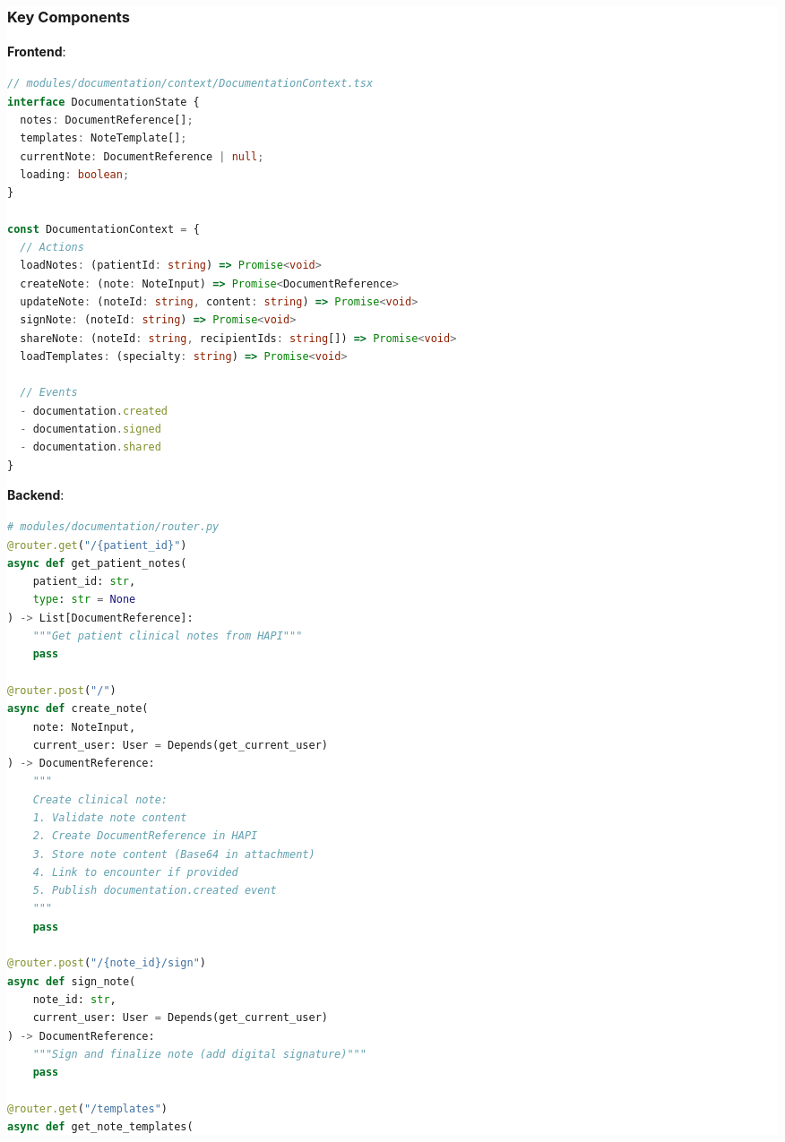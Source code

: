 ### Key Components

**Frontend**:
```typescript
// modules/documentation/context/DocumentationContext.tsx
interface DocumentationState {
  notes: DocumentReference[];
  templates: NoteTemplate[];
  currentNote: DocumentReference | null;
  loading: boolean;
}

const DocumentationContext = {
  // Actions
  loadNotes: (patientId: string) => Promise<void>
  createNote: (note: NoteInput) => Promise<DocumentReference>
  updateNote: (noteId: string, content: string) => Promise<void>
  signNote: (noteId: string) => Promise<void>
  shareNote: (noteId: string, recipientIds: string[]) => Promise<void>
  loadTemplates: (specialty: string) => Promise<void>

  // Events
  - documentation.created
  - documentation.signed
  - documentation.shared
}
```

**Backend**:
```python
# modules/documentation/router.py
@router.get("/{patient_id}")
async def get_patient_notes(
    patient_id: str,
    type: str = None
) -> List[DocumentReference]:
    """Get patient clinical notes from HAPI"""
    pass

@router.post("/")
async def create_note(
    note: NoteInput,
    current_user: User = Depends(get_current_user)
) -> DocumentReference:
    """
    Create clinical note:
    1. Validate note content
    2. Create DocumentReference in HAPI
    3. Store note content (Base64 in attachment)
    4. Link to encounter if provided
    5. Publish documentation.created event
    """
    pass

@router.post("/{note_id}/sign")
async def sign_note(
    note_id: str,
    current_user: User = Depends(get_current_user)
) -> DocumentReference:
    """Sign and finalize note (add digital signature)"""
    pass

@router.get("/templates")
async def get_note_templates(
```